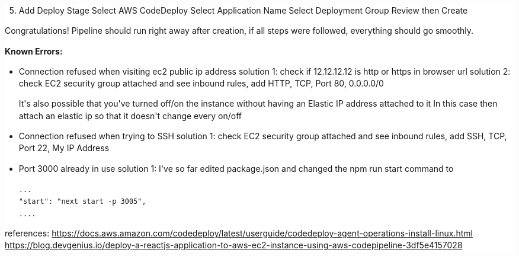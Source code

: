 5) Add Deploy Stage
Select AWS CodeDeploy
Select Application Name
Select Deployment Group
Review then Create

Congratulations! Pipeline should run right away after creation, if all steps were followed, everything should go smoothly.

**Known Errors:**
- Connection refused when visiting ec2 public ip address
  solution 1: check if 12.12.12.12 is http or https in browser url
  solution 2: check EC2 security group attached and see inbound rules, add HTTP, TCP, Port 80, 0.0.0.0/0
  
  It's also possible that you've turned off/on the instance without having an Elastic IP address attached to it
  In this case then attach an elastic ip so that it doesn't change every on/off
- Connection refused when trying to SSH
  solution 1: check EC2 security group attached and see inbound rules, add SSH, TCP, Port 22, My IP Address
- Port 3000 already in use
  solution 1: I've so far edited package.json and changed the npm run start command to
  ```
  ...
  "start": "next start -p 3005",
  ....
  ```
  
references:
https://docs.aws.amazon.com/codedeploy/latest/userguide/codedeploy-agent-operations-install-linux.html
https://blog.devgenius.io/deploy-a-reactjs-application-to-aws-ec2-instance-using-aws-codepipeline-3df5e4157028
